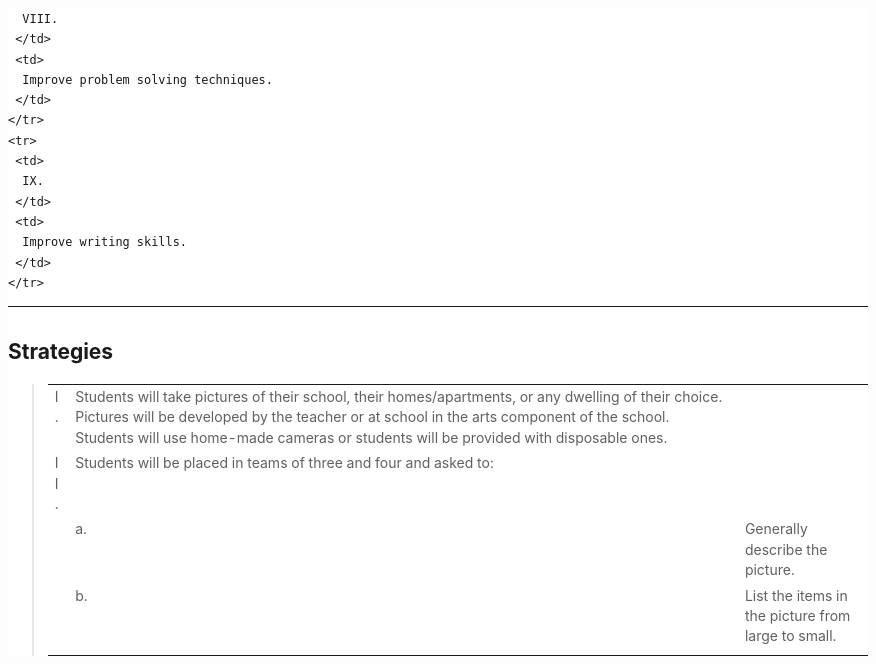       VIII.
     </td>
     <td>
      Improve problem solving techniques.
     </td>
    </tr>
    <tr>
     <td>
      IX.
     </td>
     <td>
      Improve writing skills.
     </td>
    </tr>
   </table>
  </dl>
 </blockquote>
 <hr/>
 <h2>
  Strategies
 </h2>
 <blockquote>
  <dl>
   <table border="0">
    <tr>
     <td>
      I.
     </td>
     <td>
      Students will take pictures of their school, their homes/apartments, or any dwelling of their choice. Pictures will be developed by the teacher or at school in the arts component of the school. Students will use home-made cameras or students will be provided with disposable ones.
     </td>
    </tr>
    <tr>
     <td>
      II.
     </td>
     <td>
      Students will be placed in teams of three and four and asked to:
     </td>
    </tr>
    <tr>
     <td>
     </td>
     <td>
      a.
     </td>
     <td>
      Generally describe the picture.
     </td>
    </tr>
    <tr>
     <td>
     </td>
     <td>
      b.
     </td>
     <td>
      List the items in the picture from large to small.
     </td>
    </tr>
    <tr>
     <td>
